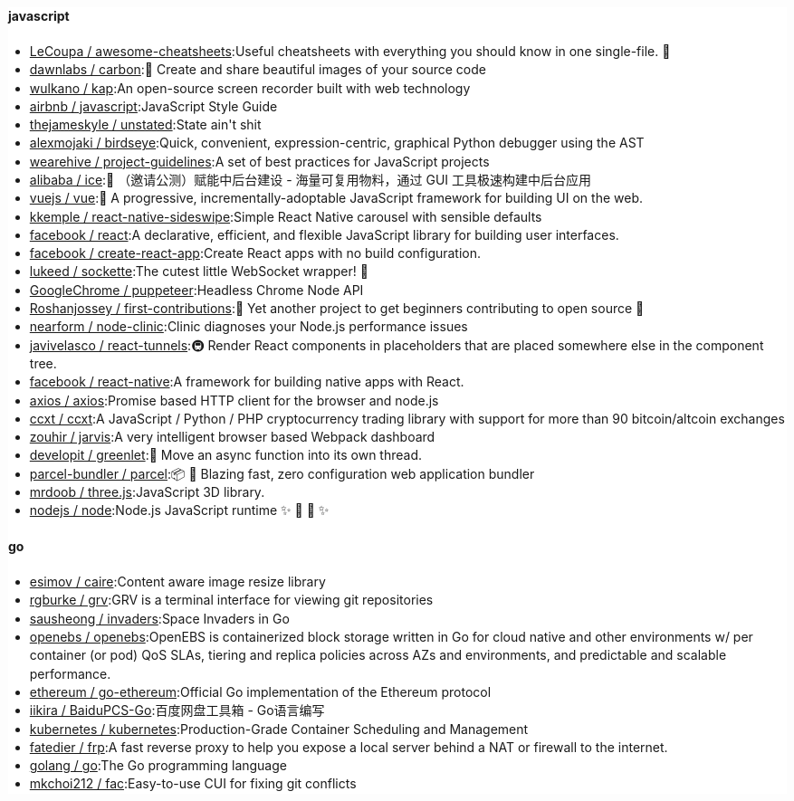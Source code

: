 #### javascript
* [LeCoupa / awesome-cheatsheets](https://github.com/LeCoupa/awesome-cheatsheets):Useful cheatsheets with everything you should know in one single-file. 🚀
* [dawnlabs / carbon](https://github.com/dawnlabs/carbon):🎨 Create and share beautiful images of your source code
* [wulkano / kap](https://github.com/wulkano/kap):An open-source screen recorder built with web technology
* [airbnb / javascript](https://github.com/airbnb/javascript):JavaScript Style Guide
* [thejameskyle / unstated](https://github.com/thejameskyle/unstated):State ain't shit
* [alexmojaki / birdseye](https://github.com/alexmojaki/birdseye):Quick, convenient, expression-centric, graphical Python debugger using the AST
* [wearehive / project-guidelines](https://github.com/wearehive/project-guidelines):A set of best practices for JavaScript projects
* [alibaba / ice](https://github.com/alibaba/ice):🚀 （邀请公测）赋能中后台建设 - 海量可复用物料，通过 GUI 工具极速构建中后台应用
* [vuejs / vue](https://github.com/vuejs/vue):🖖 A progressive, incrementally-adoptable JavaScript framework for building UI on the web.
* [kkemple / react-native-sideswipe](https://github.com/kkemple/react-native-sideswipe):Simple React Native carousel with sensible defaults
* [facebook / react](https://github.com/facebook/react):A declarative, efficient, and flexible JavaScript library for building user interfaces.
* [facebook / create-react-app](https://github.com/facebook/create-react-app):Create React apps with no build configuration.
* [lukeed / sockette](https://github.com/lukeed/sockette):The cutest little WebSocket wrapper! 🧦
* [GoogleChrome / puppeteer](https://github.com/GoogleChrome/puppeteer):Headless Chrome Node API
* [Roshanjossey / first-contributions](https://github.com/Roshanjossey/first-contributions):🚀 Yet another project to get beginners contributing to open source 🔰
* [nearform / node-clinic](https://github.com/nearform/node-clinic):Clinic diagnoses your Node.js performance issues
* [javivelasco / react-tunnels](https://github.com/javivelasco/react-tunnels):🚇 Render React components in placeholders that are placed somewhere else in the component tree.
* [facebook / react-native](https://github.com/facebook/react-native):A framework for building native apps with React.
* [axios / axios](https://github.com/axios/axios):Promise based HTTP client for the browser and node.js
* [ccxt / ccxt](https://github.com/ccxt/ccxt):A JavaScript / Python / PHP cryptocurrency trading library with support for more than 90 bitcoin/altcoin exchanges
* [zouhir / jarvis](https://github.com/zouhir/jarvis):A very intelligent browser based Webpack dashboard
* [developit / greenlet](https://github.com/developit/greenlet):🦎 Move an async function into its own thread.
* [parcel-bundler / parcel](https://github.com/parcel-bundler/parcel):📦 🚀 Blazing fast, zero configuration web application bundler
* [mrdoob / three.js](https://github.com/mrdoob/three.js):JavaScript 3D library.
* [nodejs / node](https://github.com/nodejs/node):Node.js JavaScript runtime ✨ 🐢 🚀 ✨

#### go
* [esimov / caire](https://github.com/esimov/caire):Content aware image resize library
* [rgburke / grv](https://github.com/rgburke/grv):GRV is a terminal interface for viewing git repositories
* [sausheong / invaders](https://github.com/sausheong/invaders):Space Invaders in Go
* [openebs / openebs](https://github.com/openebs/openebs):OpenEBS is containerized block storage written in Go for cloud native and other environments w/ per container (or pod) QoS SLAs, tiering and replica policies across AZs and environments, and predictable and scalable performance.
* [ethereum / go-ethereum](https://github.com/ethereum/go-ethereum):Official Go implementation of the Ethereum protocol
* [iikira / BaiduPCS-Go](https://github.com/iikira/BaiduPCS-Go):百度网盘工具箱 - Go语言编写
* [kubernetes / kubernetes](https://github.com/kubernetes/kubernetes):Production-Grade Container Scheduling and Management
* [fatedier / frp](https://github.com/fatedier/frp):A fast reverse proxy to help you expose a local server behind a NAT or firewall to the internet.
* [golang / go](https://github.com/golang/go):The Go programming language
* [mkchoi212 / fac](https://github.com/mkchoi212/fac):Easy-to-use CUI for fixing git conflicts